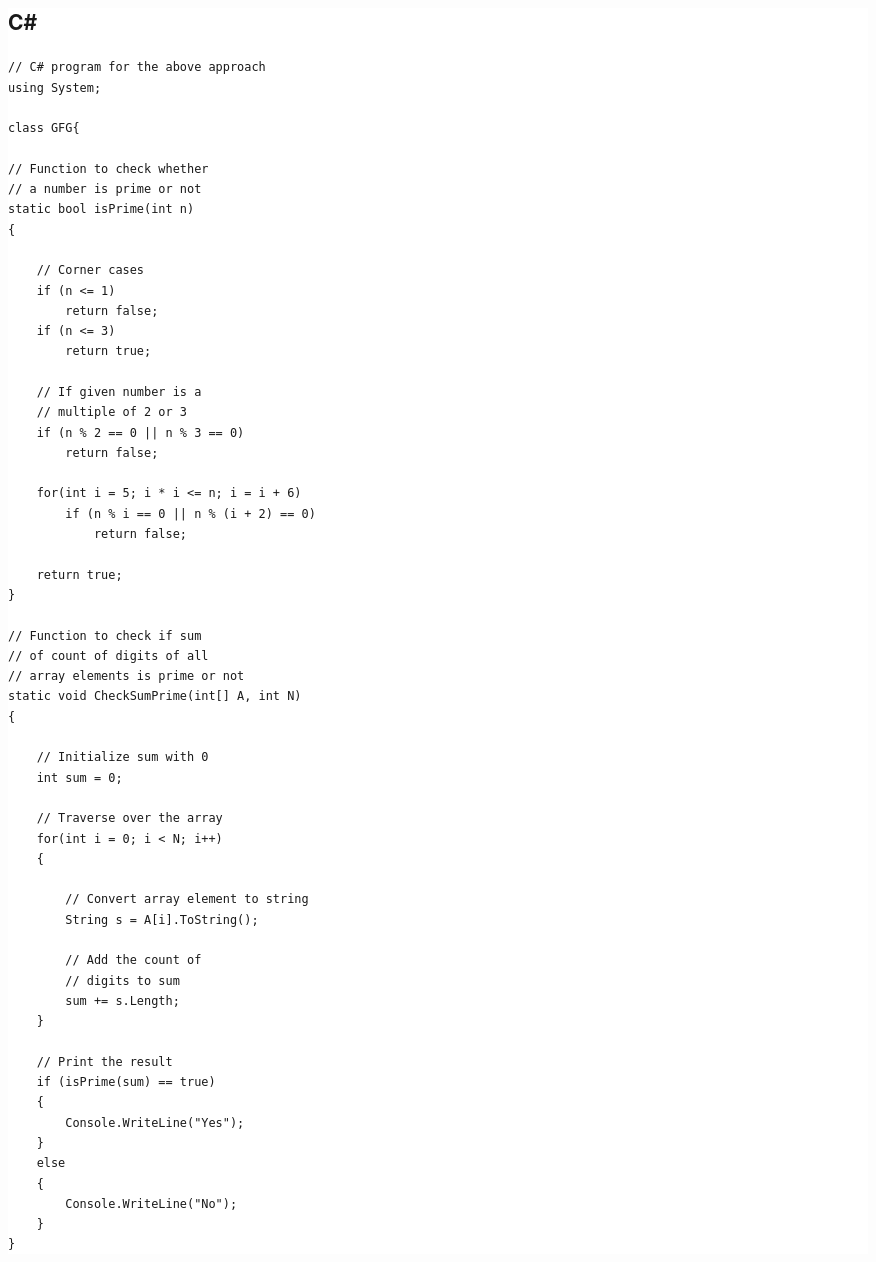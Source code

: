 ## C#

```
// C# program for the above approach
using System;

class GFG{

// Function to check whether
// a number is prime or not
static bool isPrime(int n)
{

    // Corner cases
    if (n <= 1)
        return false;
    if (n <= 3)
        return true;

    // If given number is a
    // multiple of 2 or 3
    if (n % 2 == 0 || n % 3 == 0)
        return false;

    for(int i = 5; i * i <= n; i = i + 6)
        if (n % i == 0 || n % (i + 2) == 0)
            return false;

    return true;
}

// Function to check if sum
// of count of digits of all
// array elements is prime or not
static void CheckSumPrime(int[] A, int N)
{

    // Initialize sum with 0
    int sum = 0;

    // Traverse over the array
    for(int i = 0; i < N; i++)
    {

        // Convert array element to string
        String s = A[i].ToString();

        // Add the count of
        // digits to sum
        sum += s.Length;
    }

    // Print the result
    if (isPrime(sum) == true)
    {
        Console.WriteLine("Yes");
    }
    else
    {
        Console.WriteLine("No");
    }
}

```